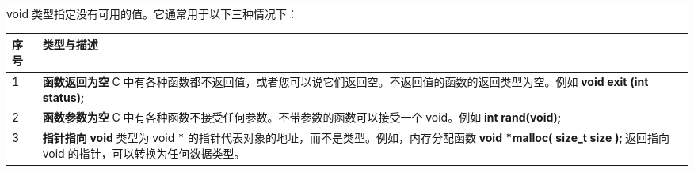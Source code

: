 void 类型指定没有可用的值。它通常用于以下三种情况下：

| 序号 | 类型与描述                                                   |
| :--- | :----------------------------------------------------------- |
| 1    | **函数返回为空** C 中有各种函数都不返回值，或者您可以说它们返回空。不返回值的函数的返回类型为空。例如 **void exit (int status);** |
| 2    | **函数参数为空** C 中有各种函数不接受任何参数。不带参数的函数可以接受一个 void。例如 **int rand(void);** |
| 3    | **指针指向 void** 类型为 void * 的指针代表对象的地址，而不是类型。例如，内存分配函数 **void \*malloc( size_t size );** 返回指向 void 的指针，可以转换为任何数据类型。 |

